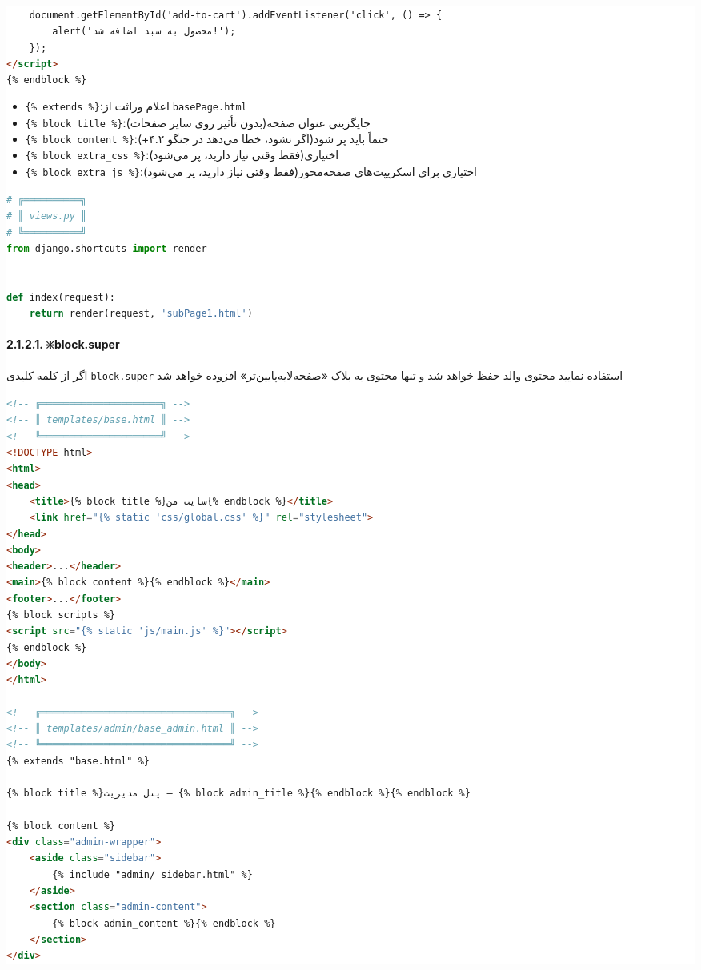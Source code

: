 ```html
    document.getElementById('add-to-cart').addEventListener('click', () => {
        alert('محصول به سبد اضافه شد!');
    });
</script>
{% endblock %}
```

* `{% extends %}`:اعلام وراثت از `basePage.html`
* `{% block title %}`:جایگزینی عنوان صفحه(بدون تأثیر روی سایر صفحات)
* `{% block content %}`:حتماً باید پر شود(اگر نشود، خطا می‌دهد در جنگو ۴.۲+)
* `{% block extra_css %}`:اختیاری(فقط وقتی نیاز دارید، پر می‌شود)
* `{% block extra_js %}`:اختیاری برای اسکریپت‌های صفحه‌محور(فقط وقتی نیاز دارید، پر می‌شود)

```python
# ╔══════════╗
# ║ views.py ║
# ╚══════════╝
from django.shortcuts import render


def index(request):
    return render(request, 'subPage1.html')
```

#### 2.1.2.1. ❇️block.super

اگر از کلمه کلیدی  `block.super` استفاده نمایید محتوی والد حفظ خواهد شد و تنها محتوی به بلاک «صفحه‌لایه‌پایین‌تر» افزوده خواهد شد

```html
<!-- ╔═════════════════════╗ -->
<!-- ║ templates/base.html ║ -->
<!-- ╚═════════════════════╝ -->
<!DOCTYPE html>
<html>
<head>
    <title>{% block title %}سایت من{% endblock %}</title>
    <link href="{% static 'css/global.css' %}" rel="stylesheet">
</head>
<body>
<header>...</header>
<main>{% block content %}{% endblock %}</main>
<footer>...</footer>
{% block scripts %}
<script src="{% static 'js/main.js' %}"></script>
{% endblock %}
</body>
</html>

<!-- ╔═════════════════════════════════╗ -->
<!-- ║ templates/admin/base_admin.html ║ -->
<!-- ╚═════════════════════════════════╝ -->
{% extends "base.html" %}

{% block title %}پنل مدیریت — {% block admin_title %}{% endblock %}{% endblock %}

{% block content %}
<div class="admin-wrapper">
    <aside class="sidebar">
        {% include "admin/_sidebar.html" %}
    </aside>
    <section class="admin-content">
        {% block admin_content %}{% endblock %}
    </section>
</div>
```